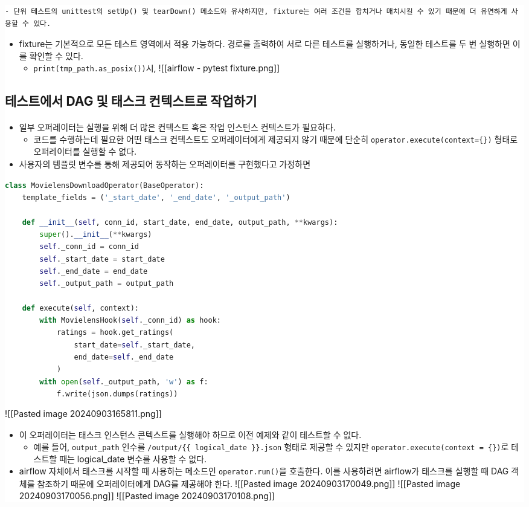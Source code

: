 	- 단위 테스트의 unittest의 setUp() 및 tearDown() 메소드와 유사하지만, fixture는 여러 조건을 합치거나 매치시킬 수 있기 때문에 더 유연하게 사용할 수 있다.
- fixture는 기본적으로 모든 테스트 영역에서 적용 가능하다. 경로를 출력하여 서로 다른 테스트를 실행하거나, 동일한 테스트를 두 번 실행하면 이를 확인할 수 있다.
	- `print(tmp_path.as_posix())`시,
		![[airflow - pytest fixture.png]]

## 테스트에서 DAG 및 태스크 컨텍스트로 작업하기
- 일부 오퍼레이터는 실행을 위해 더 많은 컨텍스트 혹은 작업 인스턴스 컨텍스트가 필요하다.
	- 코드를 수행하는데 필요한 어떤 태스크 컨텍스트도 오퍼레이터에게 제공되지 않기 때문에 단순히 `operator.execute(context={})` 형태로 오퍼레이터를 실행할 수 없다.
- 사용자의 템플릿 변수를 통해 제공되어 동작하는 오퍼레이터를 구현했다고 가정하면
```python
class MovielensDownloadOperator(BaseOperator):
	template_fields = ('_start_date', '_end_date', '_output_path')

	def __init__(self, conn_id, start_date, end_date, output_path, **kwargs):
		super().__init__(**kwargs)
		self._conn_id = conn_id
		self._start_date = start_date
		self._end_date = end_date
		self._output_path = output_path

	def execute(self, context):
		with MovielensHook(self._conn_id) as hook:
			ratings = hook.get_ratings(
				start_date=self._start_date,
				end_date=self._end_date
			)
		with open(self._output_path, 'w') as f:
			f.write(json.dumps(ratings))
```

![[Pasted image 20240903165811.png]]

- 이 오퍼레이터는 태스크 인스턴스 콘텍스트를 실행해야 하므로 이전 예제와 같이 테스트할 수 없다.
	- 예를 들어, `output_path` 인수를 `/output/{{ logical_date }}.json` 형태로 제공할 수 있지만 `operator.execute(context = {})`로 테스트할 때는 logical_date 변수를 사용할 수 없다.
- airflow 자체에서 태스크를 시작할 때 사용하는 메소드인 `operator.run()`을 호출한다. 이를 사용하려면 airflow가 태스크를 실행할 때 DAG 객체를 참조하기 때문에 오퍼레이터에게 DAG를 제공해야 한다.
![[Pasted image 20240903170049.png]]
![[Pasted image 20240903170056.png]]
![[Pasted image 20240903170108.png]]
